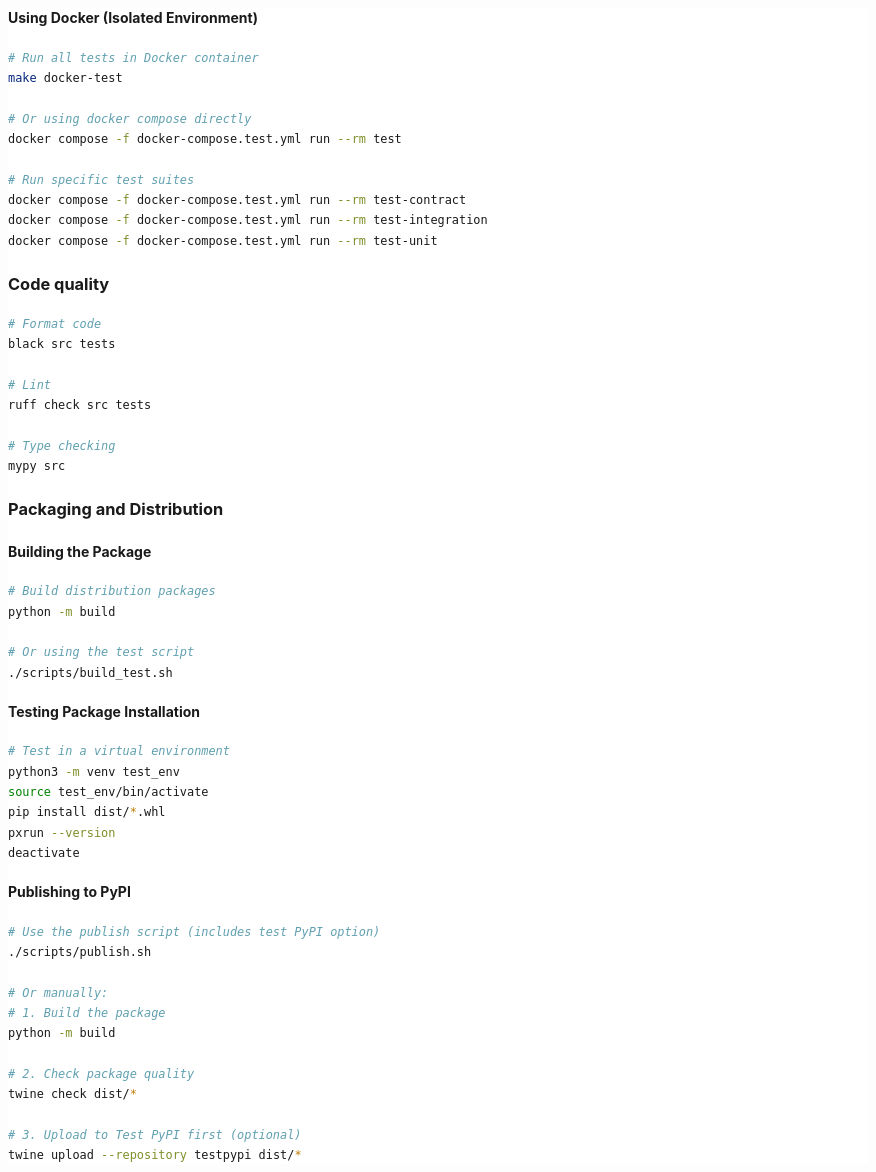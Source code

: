 #### Using Docker (Isolated Environment)

```bash
# Run all tests in Docker container
make docker-test

# Or using docker compose directly
docker compose -f docker-compose.test.yml run --rm test

# Run specific test suites
docker compose -f docker-compose.test.yml run --rm test-contract
docker compose -f docker-compose.test.yml run --rm test-integration
docker compose -f docker-compose.test.yml run --rm test-unit
```

### Code quality

```bash
# Format code
black src tests

# Lint
ruff check src tests

# Type checking
mypy src
```

### Packaging and Distribution

#### Building the Package

```bash
# Build distribution packages
python -m build

# Or using the test script
./scripts/build_test.sh
```

#### Testing Package Installation

```bash
# Test in a virtual environment
python3 -m venv test_env
source test_env/bin/activate
pip install dist/*.whl
pxrun --version
deactivate
```

#### Publishing to PyPI

```bash
# Use the publish script (includes test PyPI option)
./scripts/publish.sh

# Or manually:
# 1. Build the package
python -m build

# 2. Check package quality
twine check dist/*

# 3. Upload to Test PyPI first (optional)
twine upload --repository testpypi dist/*

```